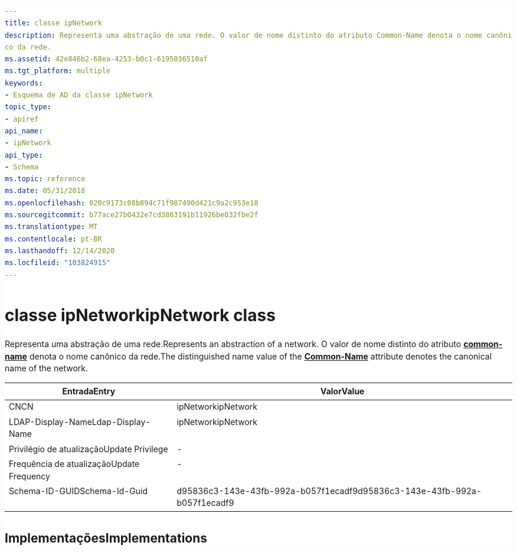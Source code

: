 ```yaml
---
title: classe ipNetwork
description: Representa uma abstração de uma rede. O valor de nome distinto do atributo Common-Name denota o nome canônico da rede.
ms.assetid: 42e846b2-68ea-4253-b0c1-6195036510af
ms.tgt_platform: multiple
keywords:
- Esquema de AD da classe ipNetwork
topic_type:
- apiref
api_name:
- ipNetwork
api_type:
- Schema
ms.topic: reference
ms.date: 05/31/2018
ms.openlocfilehash: 020c9173c08b894c71f987490d421c9a2c953e18
ms.sourcegitcommit: b77ace27b0432e7cd3863191b11926be032fbe2f
ms.translationtype: MT
ms.contentlocale: pt-BR
ms.lasthandoff: 12/14/2020
ms.locfileid: "103824915"
---
```

# <a name="ipnetwork-class"></a><span data-ttu-id="5ae52-105">classe ipNetwork</span><span class="sxs-lookup"><span data-stu-id="5ae52-105">ipNetwork class</span></span>

<span data-ttu-id="5ae52-106">Representa uma abstração de uma rede.</span><span class="sxs-lookup"><span data-stu-id="5ae52-106">Represents an abstraction of a network.</span></span> <span data-ttu-id="5ae52-107">O valor de nome distinto do atributo [**common-name**](a-cn.md) denota o nome canônico da rede.</span><span class="sxs-lookup"><span data-stu-id="5ae52-107">The distinguished name value of the [**Common-Name**](a-cn.md) attribute denotes the canonical name of the network.</span></span>



| <span data-ttu-id="5ae52-108">Entrada</span><span class="sxs-lookup"><span data-stu-id="5ae52-108">Entry</span></span> | <span data-ttu-id="5ae52-109">Valor</span><span class="sxs-lookup"><span data-stu-id="5ae52-109">Value</span></span> |
|-------------------|--------------------------------------|
| <span data-ttu-id="5ae52-110">CN</span><span class="sxs-lookup"><span data-stu-id="5ae52-110">CN</span></span>                | <span data-ttu-id="5ae52-111">ipNetwork</span><span class="sxs-lookup"><span data-stu-id="5ae52-111">ipNetwork</span></span>                            |
| <span data-ttu-id="5ae52-112">LDAP-Display-Name</span><span class="sxs-lookup"><span data-stu-id="5ae52-112">Ldap-Display-Name</span></span> | <span data-ttu-id="5ae52-113">ipNetwork</span><span class="sxs-lookup"><span data-stu-id="5ae52-113">ipNetwork</span></span>                            |
| <span data-ttu-id="5ae52-114">Privilégio de atualização</span><span class="sxs-lookup"><span data-stu-id="5ae52-114">Update Privilege</span></span>  | \-                                   |
| <span data-ttu-id="5ae52-115">Frequência de atualização</span><span class="sxs-lookup"><span data-stu-id="5ae52-115">Update Frequency</span></span>  | \-                                   |
| <span data-ttu-id="5ae52-116">Schema-ID-GUID</span><span class="sxs-lookup"><span data-stu-id="5ae52-116">Schema-Id-Guid</span></span>    | <span data-ttu-id="5ae52-117">d95836c3-143e-43fb-992a-b057f1ecadf9</span><span class="sxs-lookup"><span data-stu-id="5ae52-117">d95836c3-143e-43fb-992a-b057f1ecadf9</span></span> |



## <a name="implementations"></a><span data-ttu-id="5ae52-118">Implementações</span><span class="sxs-lookup"><span data-stu-id="5ae52-118">Implementations</span></span>

